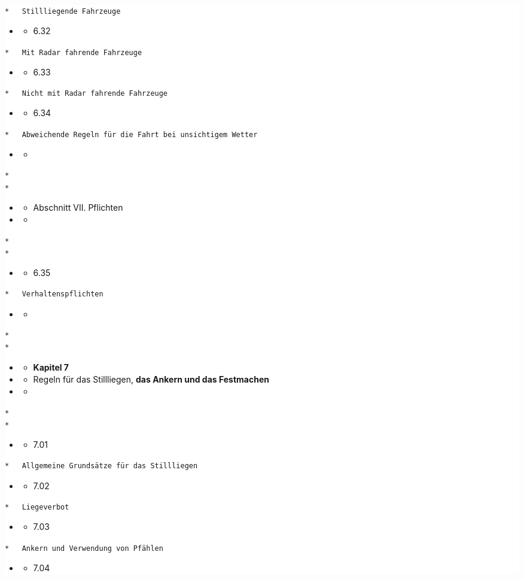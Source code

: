     *   Stillliegende Fahrzeuge


*    *   6.32

    *   Mit Radar fahrende Fahrzeuge


*    *   6.33

    *   Nicht mit Radar fahrende Fahrzeuge


*    *   6.34

    *   Abweichende Regeln für die Fahrt bei unsichtigem Wetter


*    *
    *
    *

*    *   Abschnitt VII. Pflichten


*    *
    *
    *

*    *   6.35

    *   Verhaltenspflichten


*    *
    *
    *

*    *   **Kapitel 7**


*    *   Regeln für das Stillliegen,
        **das Ankern und das Festmachen**


*    *
    *
    *

*    *   7.01

    *   Allgemeine Grundsätze für das Stillliegen


*    *   7.02

    *   Liegeverbot


*    *   7.03

    *   Ankern und Verwendung von Pfählen


*    *   7.04
